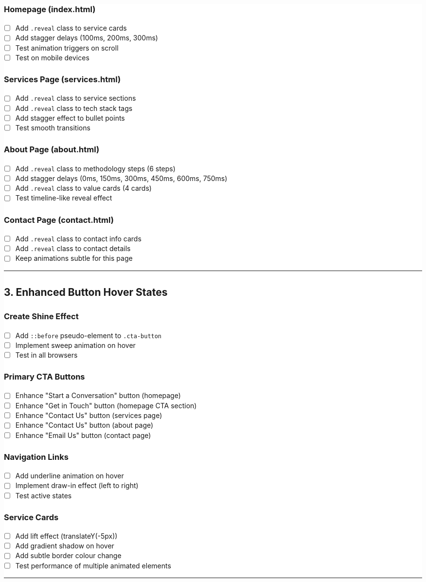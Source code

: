 ### Homepage (index.html)
- [ ] Add `.reveal` class to service cards
- [ ] Add stagger delays (100ms, 200ms, 300ms)
- [ ] Test animation triggers on scroll
- [ ] Test on mobile devices

### Services Page (services.html)
- [ ] Add `.reveal` class to service sections
- [ ] Add `.reveal` class to tech stack tags
- [ ] Add stagger effect to bullet points
- [ ] Test smooth transitions

### About Page (about.html)
- [ ] Add `.reveal` class to methodology steps (6 steps)
- [ ] Add stagger delays (0ms, 150ms, 300ms, 450ms, 600ms, 750ms)
- [ ] Add `.reveal` class to value cards (4 cards)
- [ ] Test timeline-like reveal effect

### Contact Page (contact.html)
- [ ] Add `.reveal` class to contact info cards
- [ ] Add `.reveal` class to contact details
- [ ] Keep animations subtle for this page

---

## 3. Enhanced Button Hover States

### Create Shine Effect
- [ ] Add `::before` pseudo-element to `.cta-button`
- [ ] Implement sweep animation on hover
- [ ] Test in all browsers

### Primary CTA Buttons
- [ ] Enhance "Start a Conversation" button (homepage)
- [ ] Enhance "Get in Touch" button (homepage CTA section)
- [ ] Enhance "Contact Us" button (services page)
- [ ] Enhance "Contact Us" button (about page)
- [ ] Enhance "Email Us" button (contact page)

### Navigation Links
- [ ] Add underline animation on hover
- [ ] Implement draw-in effect (left to right)
- [ ] Test active states

### Service Cards
- [ ] Add lift effect (translateY(-5px))
- [ ] Add gradient shadow on hover
- [ ] Add subtle border colour change
- [ ] Test performance of multiple animated elements

---